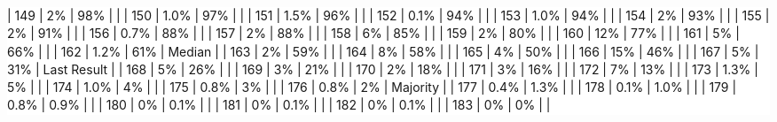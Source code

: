 | 149 | 2% | 98% |  |
| 150 | 1.0% | 97% |  |
| 151 | 1.5% | 96% |  |
| 152 | 0.1% | 94% |  |
| 153 | 1.0% | 94% |  |
| 154 | 2% | 93% |  |
| 155 | 2% | 91% |  |
| 156 | 0.7% | 88% |  |
| 157 | 2% | 88% |  |
| 158 | 6% | 85% |  |
| 159 | 2% | 80% |  |
| 160 | 12% | 77% |  |
| 161 | 5% | 66% |  |
| 162 | 1.2% | 61% | Median |
| 163 | 2% | 59% |  |
| 164 | 8% | 58% |  |
| 165 | 4% | 50% |  |
| 166 | 15% | 46% |  |
| 167 | 5% | 31% | Last Result |
| 168 | 5% | 26% |  |
| 169 | 3% | 21% |  |
| 170 | 2% | 18% |  |
| 171 | 3% | 16% |  |
| 172 | 7% | 13% |  |
| 173 | 1.3% | 5% |  |
| 174 | 1.0% | 4% |  |
| 175 | 0.8% | 3% |  |
| 176 | 0.8% | 2% | Majority |
| 177 | 0.4% | 1.3% |  |
| 178 | 0.1% | 1.0% |  |
| 179 | 0.8% | 0.9% |  |
| 180 | 0% | 0.1% |  |
| 181 | 0% | 0.1% |  |
| 182 | 0% | 0.1% |  |
| 183 | 0% | 0% |  |
